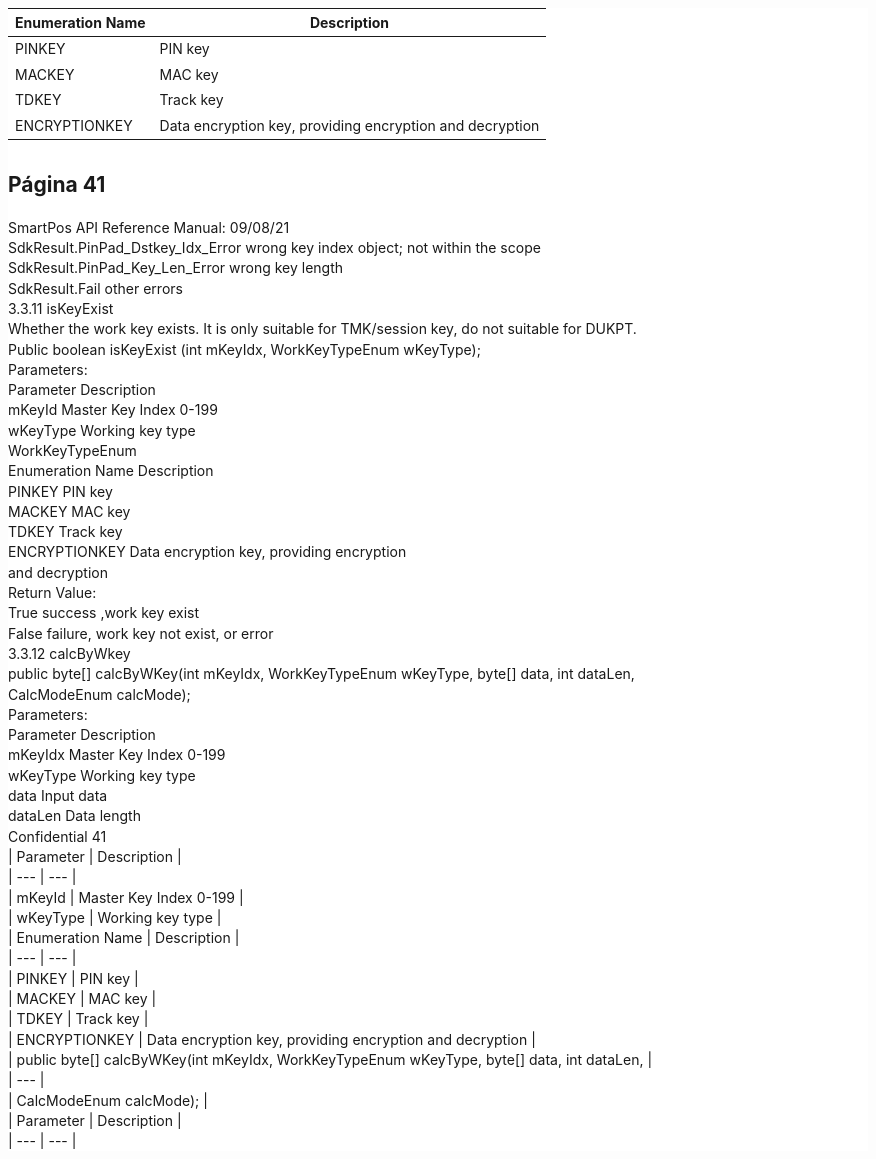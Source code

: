 | Enumeration Name | Description |  
| --- | --- |  
| PINKEY | PIN key |  
| MACKEY | MAC key |  
| TDKEY | Track key |  
| ENCRYPTIONKEY | Data encryption key, providing encryption and decryption |

## Página 41

SmartPos API Reference Manual: 09/08/21  
SdkResult.PinPad\_Dstkey\_Idx\_Error wrong key index object; not within the scope  
SdkResult.PinPad\_Key\_Len\_Error wrong key length  
SdkResult.Fail other errors  
3.3.11 isKeyExist  
Whether the work key exists. It is only suitable for TMK/session key, do not suitable for DUKPT.  
Public boolean isKeyExist (int mKeyIdx, WorkKeyTypeEnum wKeyType);  
Parameters:  
Parameter Description  
mKeyId Master Key Index 0-199  
wKeyType Working key type  
WorkKeyTypeEnum  
Enumeration Name Description  
PINKEY PIN key  
MACKEY MAC key  
TDKEY Track key  
ENCRYPTIONKEY Data encryption key, providing encryption  
and decryption  
Return Value:  
True success ,work key exist  
False failure, work key not exist, or error  
3.3.12 calcByWkey  
public byte[] calcByWKey(int mKeyIdx, WorkKeyTypeEnum wKeyType, byte[] data, int dataLen,  
CalcModeEnum calcMode);  
Parameters:  
Parameter Description  
mKeyIdx Master Key Index 0-199  
wKeyType Working key type  
data Input data  
dataLen Data length  
Confidential 41  
| Parameter | Description |  
| --- | --- |  
| mKeyId | Master Key Index 0-199 |  
| wKeyType | Working key type |  
| Enumeration Name | Description |  
| --- | --- |  
| PINKEY | PIN key |  
| MACKEY | MAC key |  
| TDKEY | Track key |  
| ENCRYPTIONKEY | Data encryption key, providing encryption and decryption |  
| public byte[] calcByWKey(int mKeyIdx, WorkKeyTypeEnum wKeyType, byte[] data, int dataLen, |  
| --- |  
| CalcModeEnum calcMode); |  
| Parameter | Description |  
| --- | --- |  